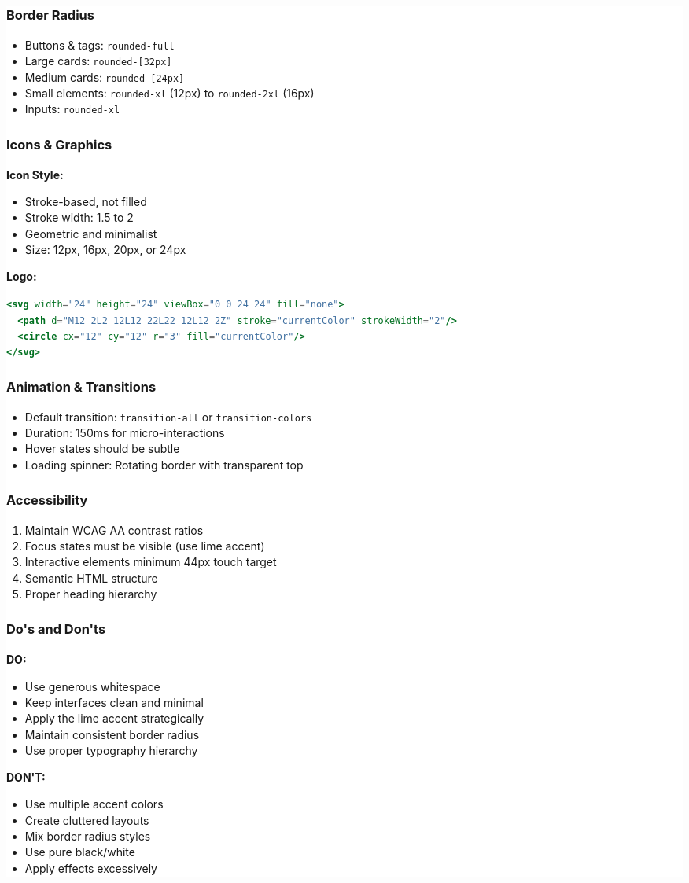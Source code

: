 ### Border Radius

- Buttons & tags: `rounded-full`
- Large cards: `rounded-[32px]`
- Medium cards: `rounded-[24px]`
- Small elements: `rounded-xl` (12px) to `rounded-2xl` (16px)
- Inputs: `rounded-xl`

### Icons & Graphics

**Icon Style:**
- Stroke-based, not filled
- Stroke width: 1.5 to 2
- Geometric and minimalist
- Size: 12px, 16px, 20px, or 24px

**Logo:**
```jsx
<svg width="24" height="24" viewBox="0 0 24 24" fill="none">
  <path d="M12 2L2 12L12 22L22 12L12 2Z" stroke="currentColor" strokeWidth="2"/>
  <circle cx="12" cy="12" r="3" fill="currentColor"/>
</svg>
```

### Animation & Transitions

- Default transition: `transition-all` or `transition-colors`
- Duration: 150ms for micro-interactions
- Hover states should be subtle
- Loading spinner: Rotating border with transparent top

### Accessibility

1. Maintain WCAG AA contrast ratios
2. Focus states must be visible (use lime accent)
3. Interactive elements minimum 44px touch target
4. Semantic HTML structure
5. Proper heading hierarchy

### Do's and Don'ts

**DO:**
- Use generous whitespace
- Keep interfaces clean and minimal
- Apply the lime accent strategically
- Maintain consistent border radius
- Use proper typography hierarchy

**DON'T:**
- Use multiple accent colors
- Create cluttered layouts
- Mix border radius styles
- Use pure black/white
- Apply effects excessively
